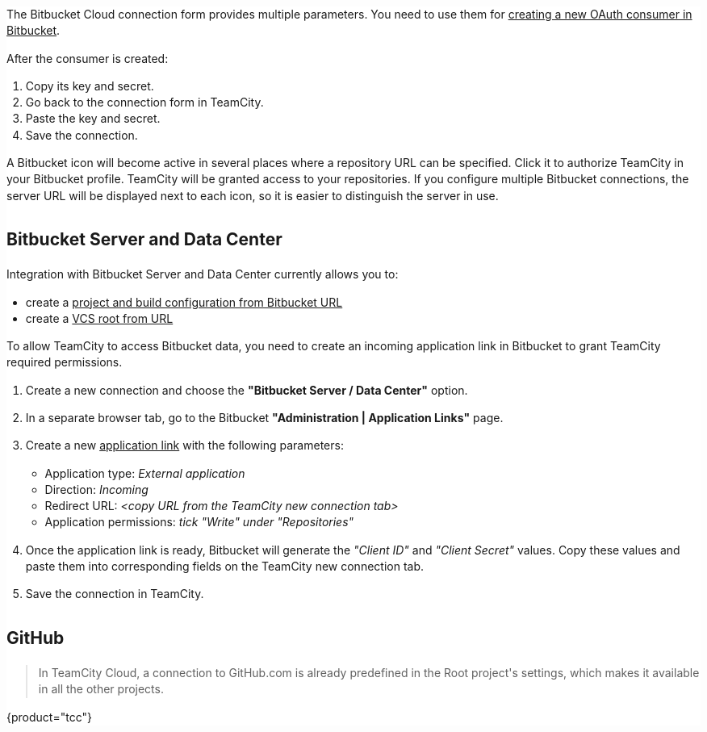 The Bitbucket Cloud connection form provides multiple parameters. You need to use them for [creating a new OAuth consumer in Bitbucket](https://confluence.atlassian.com/bitbucket/oauth-on-bitbucket-cloud-238027431.html#OAuthonBitbucketCloud-Createaconsumer).

After the consumer is created:
1. Copy its key and secret.
2. Go back to the connection form in TeamCity.
3. Paste the key and secret.
4. Save the connection.

A Bitbucket icon will become active in several places where a repository URL can be specified. Click it to authorize TeamCity in your Bitbucket profile. TeamCity will be granted access to your repositories. 
If you configure multiple Bitbucket connections, the server URL will be displayed next to each icon, so it is easier to distinguish the server in use.

</chunk>

## Bitbucket Server and Data Center

Integration with Bitbucket Server and Data Center currently allows you to:

* create a [project and build configuration from Bitbucket URL](creating-and-editing-projects.md#Creating+project+pointing+to+repository+URL)
* create a [VCS root from URL](guess-settings-from-repository-url.md)

To allow TeamCity to access Bitbucket data, you need to create an incoming application link in Bitbucket to grant TeamCity required permissions.

1. Create a new connection and choose the **"Bitbucket Server / Data Center"** option.

2. In a separate browser tab, go to the Bitbucket **"Administration | Application Links"** page.

3. Create a new [application link](https://confluence.atlassian.com/bitbucketserver/link-to-other-applications-1018764620.html) with the following parameters:

   * Application type: _External application_
   * Direction: _Incoming_
   * Redirect URL: _&lt;copy URL from the TeamCity new connection tab&gt;_
   * Application permissions: *tick "Write" under "Repositories"*

4. Once the application link is ready, Bitbucket will generate the _"Client ID"_ and _"Client Secret"_ values. Copy these values and paste them into corresponding fields on the TeamCity new connection tab.

5. Save the connection in TeamCity.


## GitHub

<chunk include-id="github">

>In TeamCity Cloud, a connection to GitHub.com is already predefined in the Root project's settings, which makes it available in all the other projects.
>
{product="tcc"}
